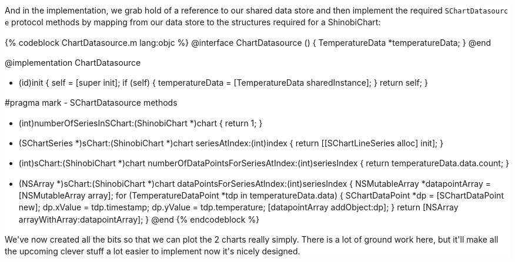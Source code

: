 And in the implementation, we grab hold of a reference to our shared data store
and then implement the required `SChartDatasource` protocol methods by mapping
from our data store to the structures required for a ShinobiChart:

{% codeblock ChartDatasource.m lang:objc %}
@interface ChartDatasource () {
    TemperatureData *temperatureData;
}
@end

@implementation ChartDatasource
- (id)init
{
    self = [super init];
    if (self) {
        temperatureData = [TemperatureData sharedInstance];
    }
    return self;
}

#pragma mark - SChartDatasource methods
- (int)numberOfSeriesInSChart:(ShinobiChart *)chart
{
    return 1;
}

- (SChartSeries *)sChart:(ShinobiChart *)chart seriesAtIndex:(int)index
{
    return [[SChartLineSeries alloc] init];
}

- (int)sChart:(ShinobiChart *)chart numberOfDataPointsForSeriesAtIndex:(int)seriesIndex
{
    return temperatureData.data.count;
}

- (NSArray *)sChart:(ShinobiChart *)chart dataPointsForSeriesAtIndex:(int)seriesIndex
{
    NSMutableArray *datapointArray = [NSMutableArray array];
    for (TemperatureDataPoint *tdp in temperatureData.data) {
        SChartDataPoint *dp = [SChartDataPoint new];
        dp.xValue = tdp.timestamp;
        dp.yValue = tdp.temperature;
        [datapointArray addObject:dp];
    }
    return [NSArray arrayWithArray:datapointArray];
}
@end
{% endcodeblock %}


We've now created all the bits so that we can plot the 2 charts really simply.
There is a lot of ground work here, but it'll make all the upcoming clever stuff
a lot easier to implement now it's nicely designed.
